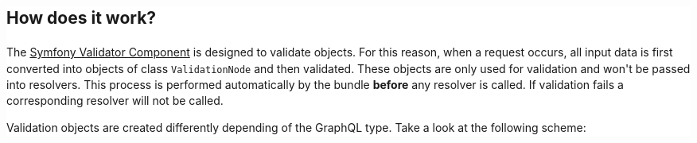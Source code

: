 
## How does it work?

The [Symfony Validator Component](https://symfony.com/doc/current/components/validator.html) is designed to validate 
objects. For this reason, when a request occurs, all input data is first converted into objects of class `ValidationNode` 
and then validated. These objects are only used for validation and won't be passed into resolvers. This process is 
performed automatically by the bundle **before** any resolver is called.  If validation fails a corresponding resolver 
will not be called.

Validation objects are created differently depending of the GraphQL type. Take a look at the following scheme:

